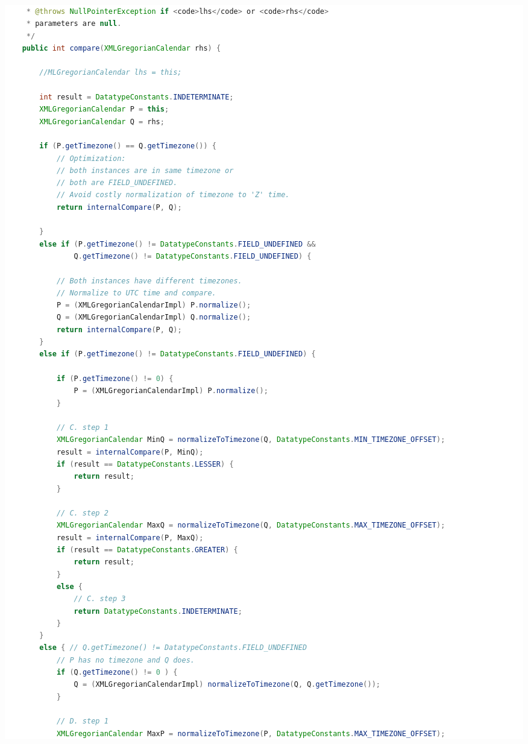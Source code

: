 ```java
     * @throws NullPointerException if <code>lhs</code> or <code>rhs</code> 
     * parameters are null. 
     */
    public int compare(XMLGregorianCalendar rhs) {

        //MLGregorianCalendar lhs = this;

        int result = DatatypeConstants.INDETERMINATE;
        XMLGregorianCalendar P = this;
        XMLGregorianCalendar Q = rhs;

        if (P.getTimezone() == Q.getTimezone()) {
            // Optimization: 
            // both instances are in same timezone or
            // both are FIELD_UNDEFINED. 
            // Avoid costly normalization of timezone to 'Z' time.
            return internalCompare(P, Q);

        } 
        else if (P.getTimezone() != DatatypeConstants.FIELD_UNDEFINED &&
                Q.getTimezone() != DatatypeConstants.FIELD_UNDEFINED) {

            // Both instances have different timezones.
            // Normalize to UTC time and compare.
            P = (XMLGregorianCalendarImpl) P.normalize();
            Q = (XMLGregorianCalendarImpl) Q.normalize();
            return internalCompare(P, Q);
        } 
        else if (P.getTimezone() != DatatypeConstants.FIELD_UNDEFINED) {

            if (P.getTimezone() != 0) {
                P = (XMLGregorianCalendarImpl) P.normalize();
            }

            // C. step 1
            XMLGregorianCalendar MinQ = normalizeToTimezone(Q, DatatypeConstants.MIN_TIMEZONE_OFFSET);
            result = internalCompare(P, MinQ);
            if (result == DatatypeConstants.LESSER) {
                return result;
            } 

            // C. step 2
            XMLGregorianCalendar MaxQ = normalizeToTimezone(Q, DatatypeConstants.MAX_TIMEZONE_OFFSET);
            result = internalCompare(P, MaxQ);
            if (result == DatatypeConstants.GREATER) {
                return result;
            } 
            else {
                // C. step 3
                return DatatypeConstants.INDETERMINATE;
            }
        } 
        else { // Q.getTimezone() != DatatypeConstants.FIELD_UNDEFINED
            // P has no timezone and Q does.
            if (Q.getTimezone() != 0 ) { 
                Q = (XMLGregorianCalendarImpl) normalizeToTimezone(Q, Q.getTimezone());
            }

            // D. step 1
            XMLGregorianCalendar MaxP = normalizeToTimezone(P, DatatypeConstants.MAX_TIMEZONE_OFFSET);
```